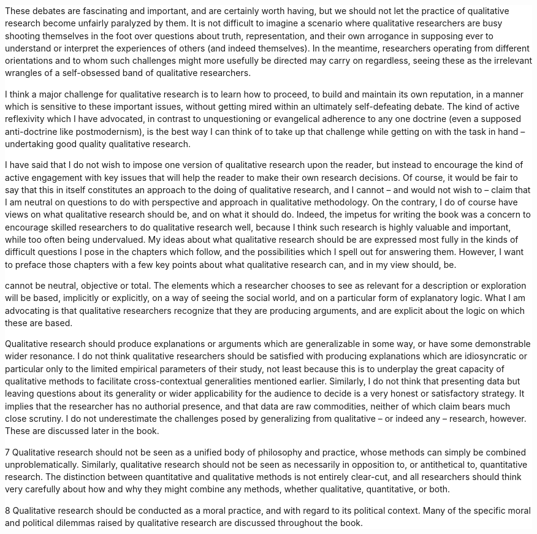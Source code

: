 These debates are fascinating and important, and are certainly worth having, but we should not let the practice of qualitative research become unfairly paralyzed by them. It is not difficult to imagine a scenario where qualitative researchers are busy shooting themselves in the foot over questions about truth, representation, and their own arrogance in supposing ever to understand or interpret the experiences of others (and indeed themselves). In the meantime, researchers operating from different orientations and to whom such challenges might more usefully be directed may carry on regardless, seeing these as the irrelevant wrangles of a self-obsessed band of qualitative researchers.

I think a major challenge for qualitative research is to learn how to proceed, to build and maintain its own reputation, in a manner which is sensitive to these important issues, without getting mired within an ultimately self-defeating debate. The kind of active reflexivity which I have advocated, in contrast to unquestioning or evangelical adherence to any one doctrine (even a supposed anti-doctrine like postmodernism), is the best way I can think of to take up that challenge while getting on with the task in hand – undertaking good quality qualitative research.

I have said that I do not wish to impose one version of qualitative research upon the reader, but instead to encourage the kind of active engagement with key issues that will help the reader to make their own research decisions. Of course, it would be fair to say that this in itself constitutes an approach to the doing of qualitative research, and I cannot – and would not wish to – claim that I am neutral on questions to do with perspective and approach in qualitative methodology. On the contrary, I do of course have views on what qualitative research should be, and on what it should do. Indeed, the impetus for writing the book was a concern to encourage skilled researchers to do qualitative research well, because I think such research is highly valuable and important, while too often being undervalued. My ideas about what qualitative research should be are expressed most fully in the kinds of difficult questions I pose in the chapters which follow, and the possibilities which I spell out for answering them. However, I want to preface those chapters with a few key points about what qualitative research can, and in my view should, be.

cannot be neutral, objective or total. The elements which a researcher chooses to see as relevant for a description or exploration will be based, implicitly or explicitly, on a way of seeing the social world, and on a particular form of explanatory logic. What I am advocating is that qualitative researchers recognize that they are producing arguments, and are explicit about the logic on which these are based.

Qualitative research should produce explanations or arguments which are generalizable in some way, or have some demonstrable wider resonance. I do not think qualitative researchers should be satisfied with producing explanations which are idiosyncratic or particular only to the limited empirical parameters of their study, not least because this is to underplay the great capacity of qualitative methods to facilitate cross-contextual generalities mentioned earlier. Similarly, I do not think that presenting data but leaving questions about its generality or wider applicability for the audience to decide is a very honest or satisfactory strategy. It implies that the researcher has no authorial presence, and that data are raw commodities, neither of which claim bears much close scrutiny. I do not underestimate the challenges posed by generalizing from qualitative – or indeed any – research, however. These are discussed later in the book.

7 Qualitative research should not be seen as a unified body of philosophy and practice, whose methods can simply be combined unproblematically. Similarly, qualitative research should not be seen as necessarily in opposition to, or antithetical to, quantitative research. The distinction between quantitative and qualitative methods is not entirely clear-cut, and all researchers should think very carefully about how and why they might combine any methods, whether qualitative, quantitative, or both.

8 Qualitative research should be conducted as a moral practice, and with regard to its political context. Many of the specific moral and political dilemmas raised by qualitative research are discussed throughout the book.
